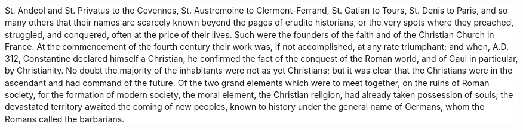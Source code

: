 St. Andeol and St. Privatus to the Cevennes, St. Austremoine to
Clermont-Ferrand, St. Gatian to Tours, St. Denis to Paris, and so many
others that their names are scarcely known beyond the pages of erudite
historians, or the very spots where they preached, struggled, and
conquered, often at the price of their lives. Such were the founders of
the faith and of the Christian Church in France. At the commencement of
the fourth century their work was, if not accomplished, at any rate
triumphant; and when, A.D. 312, Constantine declared himself a
Christian, he confirmed the fact of the conquest of the Roman world, and
of Gaul in particular, by Christianity. No doubt the majority of the
inhabitants were not as yet Christians; but it was clear that the
Christians were in the ascendant and had command of the future. Of the
two grand elements which were to meet together, on the ruins of Roman
society, for the formation of modern society, the moral element, the
Christian religion, had already taken possession of souls; the
devastated territory awaited the coming of new peoples, known to history
under the general name of Germans, whom the Romans called the
barbarians.


